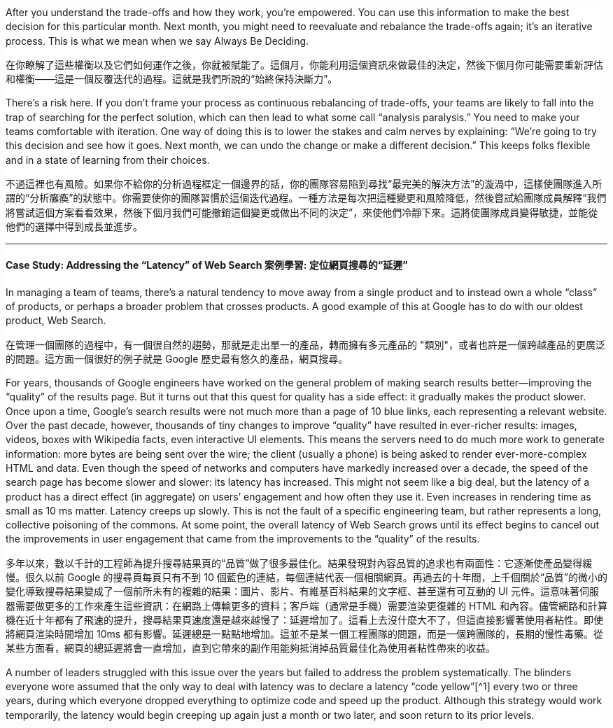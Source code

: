 After you understand the trade-offs and how they work, you’re empowered. You can use this information to make the best decision for this particular month. Next month, you might need to reevaluate and rebalance the trade-offs again; it’s an iterative process. This is what we mean when we say Always Be Deciding.

在你瞭解了這些權衡以及它們如何運作之後，你就被賦能了。這個月，你能利用這個資訊來做最佳的決定，然後下個月你可能需要重新評估和權衡——這是一個反覆迭代的過程。這就是我們所說的“始終保持決斷力”。

There’s a risk here. If you don’t frame your process as continuous rebalancing of trade-offs, your teams are likely to fall into the trap of searching for the perfect solution, which can then lead to what some call “analysis paralysis.” You need to make your teams comfortable with iteration. One way of doing this is to lower the stakes and calm nerves by explaining: “We’re going to try this decision and see how it goes. Next month, we can undo the change or make a different decision.” This keeps folks flexible and in a state of learning from their choices.

不過這裡也有風險。如果你不給你的分析過程框定一個邊界的話，你的團隊容易陷到尋找“最完美的解決方法”的漩渦中，這樣使團隊進入所謂的“分析癱瘓”的狀態中。你需要使你的團隊習慣於這個迭代過程。一種方法是每次把這種變更和風險降低，然後嘗試給團隊成員解釋“我們將嘗試這個方案看看效果，然後下個月我們可能撤銷這個變更或做出不同的決定”，來使他們冷靜下來。這將使團隊成員變得敏捷，並能從他們的選擇中得到成長並進步。

---

#### Case Study: Addressing the “Latency” of Web Search 案例學習: 定位網頁搜尋的“延遲”

In managing a team of teams, there’s a natural tendency to move away from a single product and to instead own a whole “class” of products, or perhaps a broader problem that crosses products. A good example of this at Google has to do with our oldest product, Web Search.

在管理一個團隊的過程中，有一個很自然的趨勢，那就是走出單一的產品，轉而擁有多元產品的 "類別"，或者也許是一個跨越產品的更廣泛的問題。這方面一個很好的例子就是 Google 歷史最有悠久的產品，網頁搜尋。

For years, thousands of Google engineers have worked on the general problem of making search results better—improving the “quality” of the results page. But it turns out that this quest for quality has a side effect: it gradually makes the product slower. Once upon a time, Google’s search results were not much more than a page of 10 blue links, each representing a relevant website. Over the past decade, however, thousands of tiny changes to improve “quality” have resulted in ever-richer results: images, videos, boxes with Wikipedia facts, even interactive UI elements. This means the servers need to do much more work to generate information: more bytes are being sent over the wire; the client (usually a phone) is being asked to render ever-more-complex HTML and data. Even though the speed of networks and computers have markedly increased over a decade, the speed of the search page has become slower and slower: its latency has increased. This might not seem like a big deal, but the latency of a product has a direct effect (in aggregate) on users’ engagement and how often they use it. Even increases in rendering time as small as 10 ms matter. Latency creeps up slowly. This is not the fault of a specific engineering team, but rather represents a long, collective poisoning of the commons. At some point, the overall latency of Web Search grows until its effect begins to cancel out the improvements in user engagement that came from the improvements to the “quality” of the results.

多年以來，數以千計的工程師為提升搜尋結果頁的“品質”做了很多最佳化。結果發現對內容品質的追求也有兩面性：它逐漸使產品變得緩慢。很久以前 Google 的搜尋頁每頁只有不到 10 個藍色的連結，每個連結代表一個相關網頁。再過去的十年間，上千個關於“品質”的微小的變化導致搜尋結果變成了一個前所未有的複雜的結果：圖片、影片、有維基百科結果的文字框、甚至還有可互動的 UI 元件。這意味著伺服器需要做更多的工作來產生這些資訊：在網路上傳輸更多的資料；客戶端（通常是手機）需要渲染更復雜的 HTML 和內容。儘管網路和計算機在近十年都有了飛速的提升，搜尋結果頁速度還是越來越慢了：延遲增加了。這看上去沒什麼大不了，但這直接影響著使用者粘性。即使將網頁渲染時間增加 10ms 都有影響。延遲總是一點點地增加。這並不是某一個工程團隊的問題，而是一個跨團隊的，長期的慢性毒藥。從某些方面看，網頁的總延遲將會一直增加，直到它帶來的副作用能夠抵消掉品質最佳化為使用者粘性帶來的收益。

A number of leaders struggled with this issue over the years but failed to address the problem systematically. The blinders everyone wore assumed that the only way to deal with latency was to declare a latency “code yellow”[^1] every two or three years, during which everyone dropped everything to optimize code and speed up the product. Although this strategy would work temporarily, the latency would begin creeping up again just a month or two later, and soon return to its prior levels.
